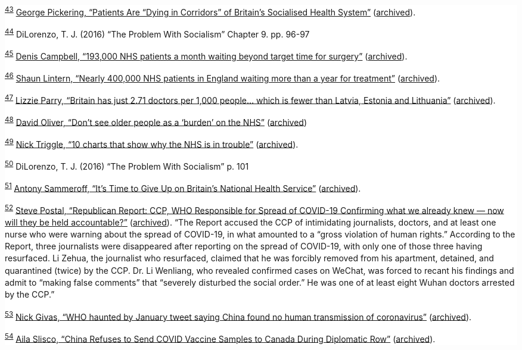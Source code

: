 <sup><a id="fn.43" href="#fnr.43">43</a></sup> [George Pickering, &ldquo;Patients Are “Dying in Corridors” of Britain’s Socialised Health System&rdquo;](https://mises.org/wire/patients-are-dying-corridors-britains-socialised-health-system) ([archived](https://archive.ph/0yrzb)).

<sup><a id="fn.44" href="#fnr.44">44</a></sup> DiLorenzo, T. J. (2016) &ldquo;The Problem With Socialism&rdquo; Chapter 9. pp. 96-97

<sup><a id="fn.45" href="#fnr.45">45</a></sup> [Denis Campbell, &ldquo;193,000 NHS patients a month waiting beyond target time for surgery&rdquo;](https://www.theguardian.com/society/2017/jan/13/193000-nhs-patients-a-month-waiting-beyond-target-for-surgery) ([archived](https://archive.ph/uKmH6)).

<sup><a id="fn.46" href="#fnr.46">46</a></sup> [Shaun Lintern, &ldquo;Nearly 400,000 NHS patients in England waiting more than a year for treatment&rdquo;](https://www.independent.co.uk/news/health/nhs-england-waiting-times-treatment-b1831810.html) ([archived](https://archive.ph/lmRGo)).

<sup><a id="fn.47" href="#fnr.47">47</a></sup> [Lizzie Parry, &ldquo;Britain has just 2.71 doctors per 1,000 people&#x2026; which is fewer than Latvia, Estonia and Lithuania&rdquo;](https://www.dailymail.co.uk/news/article-2533698/Britain-just-2-71-doctors-1000-people-fewer-Latvia-Estonia-Lithuania.html) ([archived](https://archive.ph/R08JO)).

<sup><a id="fn.48" href="#fnr.48">48</a></sup> [David Oliver, &ldquo;Don&rsquo;t see older people as a &lsquo;burden&rsquo; on the NHS&rdquo;](https://www.hsj.co.uk/comment/dont-see-older-people-as-a-burden-on-the-nhs/5068503.article) ([archived](https://archive.ph/DQ5r5))

<sup><a id="fn.49" href="#fnr.49">49</a></sup> [Nick Triggle, &ldquo;10 charts that show why the NHS is in trouble&rdquo;](https://www.bbc.co.uk/news/health-38887694) ([archived](https://archive.ph/wJ59j)).

<sup><a id="fn.50" href="#fnr.50">50</a></sup> DiLorenzo, T. J. (2016) &ldquo;The Problem With Socialism&rdquo; p. 101

<sup><a id="fn.51" href="#fnr.51">51</a></sup> [Antony Sammeroff, &ldquo;It&rsquo;s Time to Give Up on Britain&rsquo;s National Health Service&rdquo;](https://mises.org/wire/its-time-give-britains-national-health-service) ([archived](https://archive.ph/XKW4y)).

<sup><a id="fn.52" href="#fnr.52">52</a></sup> [Steve Postal, &ldquo;Republican Report: CCP, WHO Responsible for Spread of COVID-19
Confirming what we already knew — now will they be held accountable?&rdquo;](https://spectator.org/ccp-who-covid-19-republican-report/) ([archived](https://archive.ph/6KSG9)). &ldquo;The Report accused the CCP of intimidating journalists, doctors, and at least one nurse who were warning about the spread of COVID-19, in what amounted to a “gross violation of human rights.” According to the Report, three journalists were disappeared after reporting on the spread of COVID-19, with only one of those three having resurfaced. Li Zehua, the journalist who resurfaced, claimed that he was forcibly removed from his apartment, detained, and quarantined (twice) by the CCP. Dr. Li Wenliang, who revealed confirmed cases on WeChat, was forced to recant his findings and admit to “making false comments” that “severely disturbed the social order.” He was one of at least eight Wuhan doctors arrested by the CCP.&rdquo;

<sup><a id="fn.53" href="#fnr.53">53</a></sup> [Nick Givas, &ldquo;WHO haunted by January tweet saying China found no human transmission of coronavirus&rdquo;](https://www.foxnews.com/world/world-health-organization-january-tweet-china-human-transmission-coronavirus) ([archived](https://archive.ph/cWeym)).

<sup><a id="fn.54" href="#fnr.54">54</a></sup> [Aila Slisco, &ldquo;China Refuses to Send COVID Vaccine Samples to Canada During Diplomatic Row&rdquo;](https://www.newsweek.com/china-refuses-send-covid-vaccine-samples-canada-during-diplomatic-row-1528215) ([archived](https://archive.ph/MUx0S)).
